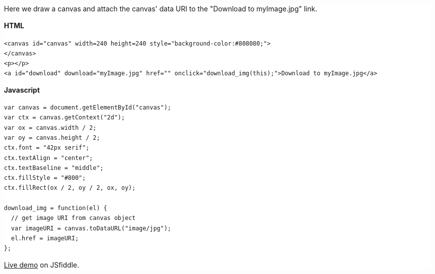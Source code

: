 Here we draw a canvas and attach the canvas' data URI to the "Download to myImage.jpg" link.

**HTML**

    <canvas id="canvas" width=240 height=240 style="background-color:#808080;">
    </canvas>
    <p></p>
    <a id="download" download="myImage.jpg" href="" onclick="download_img(this);">Download to myImage.jpg</a>

**Javascript**

    var canvas = document.getElementById("canvas");
    var ctx = canvas.getContext("2d");
    var ox = canvas.width / 2;
    var oy = canvas.height / 2;
    ctx.font = "42px serif";
    ctx.textAlign = "center";
    ctx.textBaseline = "middle";
    ctx.fillStyle = "#800";
    ctx.fillRect(ox / 2, oy / 2, ox, oy);
    
    download_img = function(el) {
      // get image URI from canvas object
      var imageURI = canvas.toDataURL("image/jpg");
      el.href = imageURI;
    };

[Live demo](https://jsfiddle.net/user2314737/28wqq1gu/) on JSfiddle.


